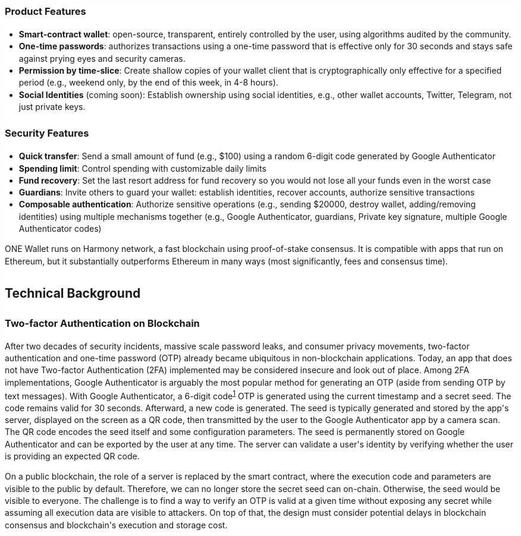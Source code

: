### Product Features

- **Smart-contract wallet**: open-source, transparent, entirely controlled by the user, using algorithms audited by the community.
- **One-time passwords**: authorizes transactions using a one-time password that is effective only for 30 seconds and stays safe against prying eyes and security cameras.
- **Permission by time-slice**: Create shallow copies of your wallet client that is cryptographically only effective for a specified period (e.g., weekend only, by the end of this week, in 4-8 hours).
- **Social Identities** (coming soon): Establish ownership using social identities, e.g., other wallet accounts, Twitter, Telegram, not just private keys.

### Security Features
- **Quick transfer**: Send a small amount of fund (e.g., $100) using a random 6-digit code generated by Google Authenticator
- **Spending limit**: Control spending with customizable daily limits  
- **Fund recovery**: Set the last resort address for fund recovery so you would not lose all your funds even in the worst case 
- **Guardians**: Invite others to guard your wallet: establish identities, recover accounts, authorize sensitive transactions  
- **Composable authentication**: Authorize sensitive operations (e.g., sending $20000, destroy wallet, adding/removing identities) using multiple mechanisms together (e.g., Google Authenticator, guardians, Private key signature, multiple Google Authenticator codes)

ONE Wallet runs on Harmony network, a fast blockchain using proof-of-stake consensus. It is compatible with apps that run on Ethereum, but it substantially outperforms Ethereum in many ways (most significantly, fees and consensus time). 

## Technical Background

### Two-factor Authentication on Blockchain

After two decades of security incidents, massive scale password leaks, and consumer privacy movements, two-factor authentication and one-time password (OTP) already became ubiquitous in non-blockchain applications. Today, an app that does not have Two-factor Authentication (2FA) implemented may be considered insecure and look out of place. Among 2FA implementations, Google Authenticator is arguably the most popular method for generating an OTP (aside from sending OTP by text messages). With Google Authenticator, a 6-digit code<sup>[1](#f1)</sup> OTP is generated using the current timestamp and a secret seed. The code remains valid for 30 seconds. Afterward, a new code is generated. The seed is typically generated and stored by the app's server, displayed on the screen as a QR code, then transmitted by the user to the Google Authenticator app by a camera scan. The QR code encodes the seed itself and some configuration parameters. The seed is permanently stored on Google Authenticator and can be exported by the user at any time. The server can validate a user's identity by verifying whether the user is providing an expected QR code.

On a public blockchain, the role of a server is replaced by the smart contract, where the execution code and parameters are visible to the public by default. Therefore, we can no longer store the secret seed can on-chain. Otherwise, the seed would be visible to everyone. The challenge is to find a way to verify an OTP is valid at a given time without exposing any secret while assuming all execution data are visible to attackers. On top of that, the design must consider potential delays in blockchain consensus and blockchain's execution and storage cost. 
